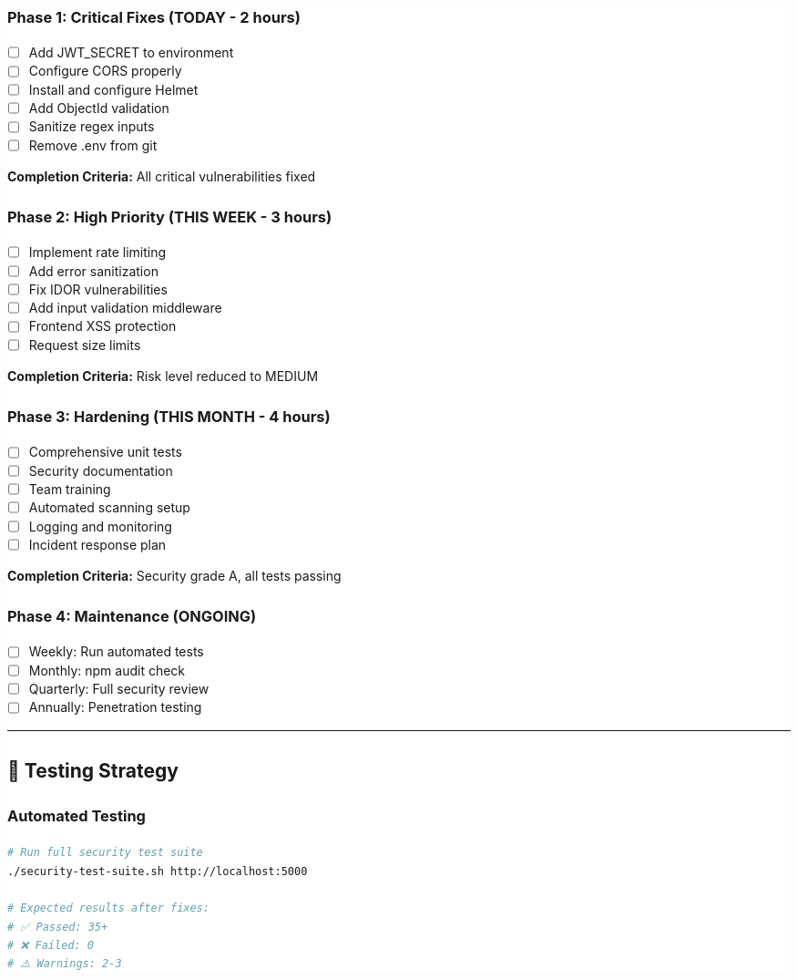 ### Phase 1: Critical Fixes (TODAY - 2 hours)
- [ ] Add JWT_SECRET to environment
- [ ] Configure CORS properly
- [ ] Install and configure Helmet
- [ ] Add ObjectId validation
- [ ] Sanitize regex inputs
- [ ] Remove .env from git

**Completion Criteria:** All critical vulnerabilities fixed

### Phase 2: High Priority (THIS WEEK - 3 hours)
- [ ] Implement rate limiting
- [ ] Add error sanitization
- [ ] Fix IDOR vulnerabilities
- [ ] Add input validation middleware
- [ ] Frontend XSS protection
- [ ] Request size limits

**Completion Criteria:** Risk level reduced to MEDIUM

### Phase 3: Hardening (THIS MONTH - 4 hours)
- [ ] Comprehensive unit tests
- [ ] Security documentation
- [ ] Team training
- [ ] Automated scanning setup
- [ ] Logging and monitoring
- [ ] Incident response plan

**Completion Criteria:** Security grade A, all tests passing

### Phase 4: Maintenance (ONGOING)
- [ ] Weekly: Run automated tests
- [ ] Monthly: npm audit check
- [ ] Quarterly: Full security review
- [ ] Annually: Penetration testing

---

## 🧪 Testing Strategy

### Automated Testing
```bash
# Run full security test suite
./security-test-suite.sh http://localhost:5000

# Expected results after fixes:
# ✅ Passed: 35+
# ❌ Failed: 0
# ⚠️ Warnings: 2-3
```
